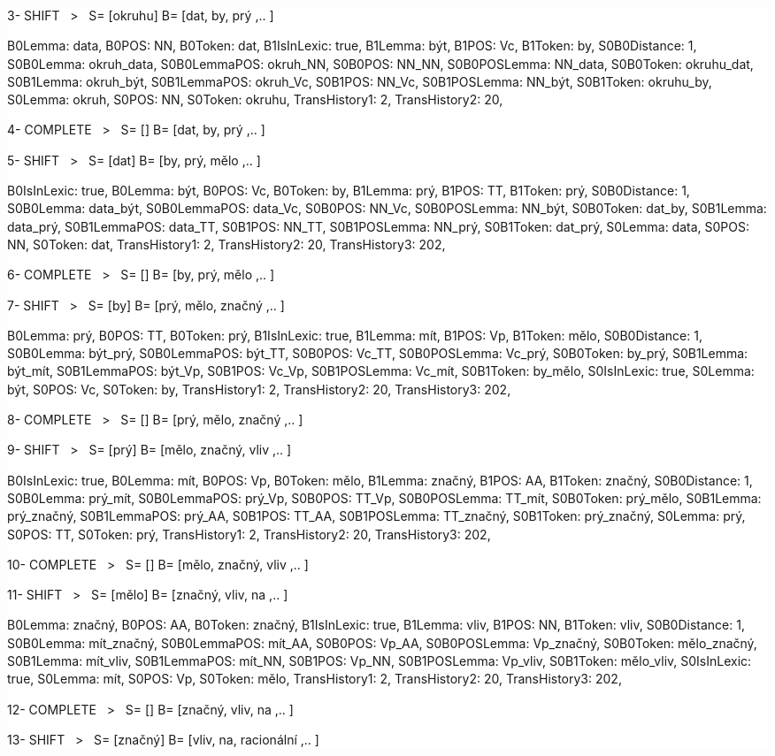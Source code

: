 

3- SHIFT&nbsp;&nbsp;&nbsp;>&nbsp;&nbsp;&nbsp;S= [okruhu]   B= [dat, by, prý ,.. ]

B0Lemma: data, B0POS: NN, B0Token: dat, B1IsInLexic: true, B1Lemma: být, B1POS: Vc, B1Token: by, S0B0Distance: 1, S0B0Lemma: okruh_data, S0B0LemmaPOS: okruh_NN, S0B0POS: NN_NN, S0B0POSLemma: NN_data, S0B0Token: okruhu_dat, S0B1Lemma: okruh_být, S0B1LemmaPOS: okruh_Vc, S0B1POS: NN_Vc, S0B1POSLemma: NN_být, S0B1Token: okruhu_by, S0Lemma: okruh, S0POS: NN, S0Token: okruhu, TransHistory1: 2, TransHistory2: 20, 

4- COMPLETE&nbsp;&nbsp;&nbsp;>&nbsp;&nbsp;&nbsp;S= []   B= [dat, by, prý ,.. ]



5- SHIFT&nbsp;&nbsp;&nbsp;>&nbsp;&nbsp;&nbsp;S= [dat]   B= [by, prý, mělo ,.. ]

B0IsInLexic: true, B0Lemma: být, B0POS: Vc, B0Token: by, B1Lemma: prý, B1POS: TT, B1Token: prý, S0B0Distance: 1, S0B0Lemma: data_být, S0B0LemmaPOS: data_Vc, S0B0POS: NN_Vc, S0B0POSLemma: NN_být, S0B0Token: dat_by, S0B1Lemma: data_prý, S0B1LemmaPOS: data_TT, S0B1POS: NN_TT, S0B1POSLemma: NN_prý, S0B1Token: dat_prý, S0Lemma: data, S0POS: NN, S0Token: dat, TransHistory1: 2, TransHistory2: 20, TransHistory3: 202, 

6- COMPLETE&nbsp;&nbsp;&nbsp;>&nbsp;&nbsp;&nbsp;S= []   B= [by, prý, mělo ,.. ]



7- SHIFT&nbsp;&nbsp;&nbsp;>&nbsp;&nbsp;&nbsp;S= [by]   B= [prý, mělo, značný ,.. ]

B0Lemma: prý, B0POS: TT, B0Token: prý, B1IsInLexic: true, B1Lemma: mít, B1POS: Vp, B1Token: mělo, S0B0Distance: 1, S0B0Lemma: být_prý, S0B0LemmaPOS: být_TT, S0B0POS: Vc_TT, S0B0POSLemma: Vc_prý, S0B0Token: by_prý, S0B1Lemma: být_mít, S0B1LemmaPOS: být_Vp, S0B1POS: Vc_Vp, S0B1POSLemma: Vc_mít, S0B1Token: by_mělo, S0IsInLexic: true, S0Lemma: být, S0POS: Vc, S0Token: by, TransHistory1: 2, TransHistory2: 20, TransHistory3: 202, 

8- COMPLETE&nbsp;&nbsp;&nbsp;>&nbsp;&nbsp;&nbsp;S= []   B= [prý, mělo, značný ,.. ]



9- SHIFT&nbsp;&nbsp;&nbsp;>&nbsp;&nbsp;&nbsp;S= [prý]   B= [mělo, značný, vliv ,.. ]

B0IsInLexic: true, B0Lemma: mít, B0POS: Vp, B0Token: mělo, B1Lemma: značný, B1POS: AA, B1Token: značný, S0B0Distance: 1, S0B0Lemma: prý_mít, S0B0LemmaPOS: prý_Vp, S0B0POS: TT_Vp, S0B0POSLemma: TT_mít, S0B0Token: prý_mělo, S0B1Lemma: prý_značný, S0B1LemmaPOS: prý_AA, S0B1POS: TT_AA, S0B1POSLemma: TT_značný, S0B1Token: prý_značný, S0Lemma: prý, S0POS: TT, S0Token: prý, TransHistory1: 2, TransHistory2: 20, TransHistory3: 202, 

10- COMPLETE&nbsp;&nbsp;&nbsp;>&nbsp;&nbsp;&nbsp;S= []   B= [mělo, značný, vliv ,.. ]



11- SHIFT&nbsp;&nbsp;&nbsp;>&nbsp;&nbsp;&nbsp;S= [mělo]   B= [značný, vliv, na ,.. ]

B0Lemma: značný, B0POS: AA, B0Token: značný, B1IsInLexic: true, B1Lemma: vliv, B1POS: NN, B1Token: vliv, S0B0Distance: 1, S0B0Lemma: mít_značný, S0B0LemmaPOS: mít_AA, S0B0POS: Vp_AA, S0B0POSLemma: Vp_značný, S0B0Token: mělo_značný, S0B1Lemma: mít_vliv, S0B1LemmaPOS: mít_NN, S0B1POS: Vp_NN, S0B1POSLemma: Vp_vliv, S0B1Token: mělo_vliv, S0IsInLexic: true, S0Lemma: mít, S0POS: Vp, S0Token: mělo, TransHistory1: 2, TransHistory2: 20, TransHistory3: 202, 

12- COMPLETE&nbsp;&nbsp;&nbsp;>&nbsp;&nbsp;&nbsp;S= []   B= [značný, vliv, na ,.. ]



13- SHIFT&nbsp;&nbsp;&nbsp;>&nbsp;&nbsp;&nbsp;S= [značný]   B= [vliv, na, racionální ,.. ]
